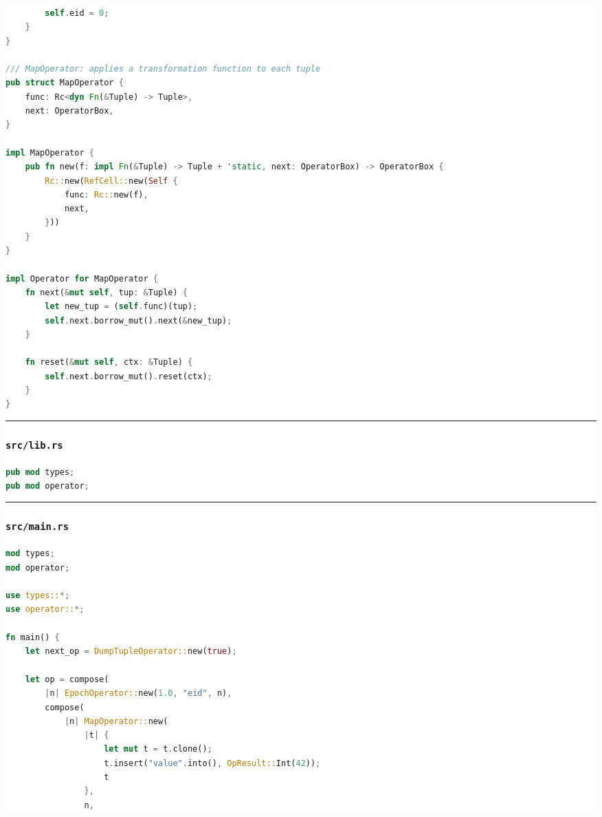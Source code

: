 ```rust
        self.eid = 0;
    }
}

/// MapOperator: applies a transformation function to each tuple
pub struct MapOperator {
    func: Rc<dyn Fn(&Tuple) -> Tuple>,
    next: OperatorBox,
}

impl MapOperator {
    pub fn new(f: impl Fn(&Tuple) -> Tuple + 'static, next: OperatorBox) -> OperatorBox {
        Rc::new(RefCell::new(Self {
            func: Rc::new(f),
            next,
        }))
    }
}

impl Operator for MapOperator {
    fn next(&mut self, tup: &Tuple) {
        let new_tup = (self.func)(tup);
        self.next.borrow_mut().next(&new_tup);
    }

    fn reset(&mut self, ctx: &Tuple) {
        self.next.borrow_mut().reset(ctx);
    }
}
```

---

### `src/lib.rs`

```rust
pub mod types;
pub mod operator;
```

---

### `src/main.rs`

```rust
mod types;
mod operator;

use types::*;
use operator::*;

fn main() {
    let next_op = DumpTupleOperator::new(true);

    let op = compose(
        |n| EpochOperator::new(1.0, "eid", n),
        compose(
            |n| MapOperator::new(
                |t| {
                    let mut t = t.clone();
                    t.insert("value".into(), OpResult::Int(42));
                    t
                },
                n,
```